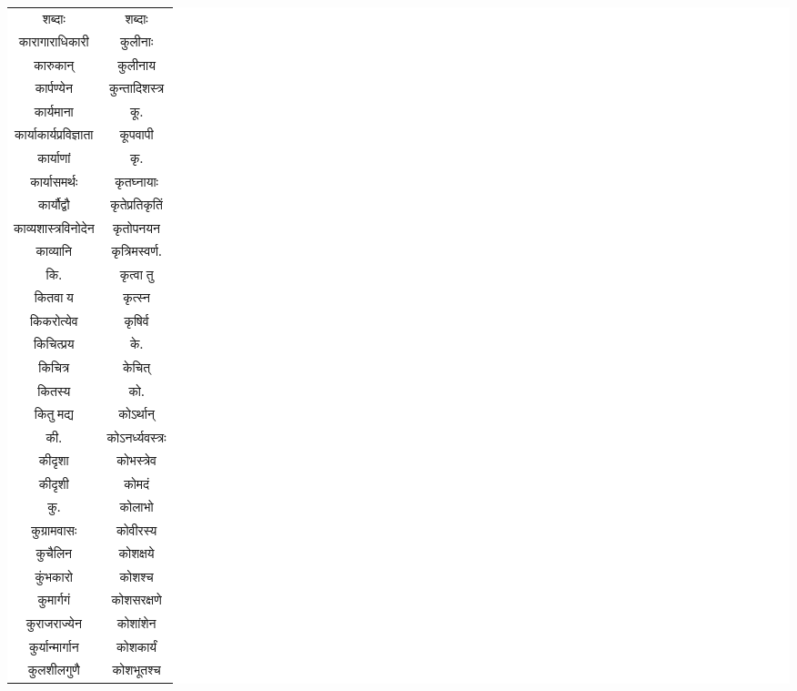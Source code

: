 |                        |                  |
|:----------------------:|:----------------:|
|         शब्दाः         |      शब्दाः      |
|     कारागाराधिकारी     |     कुलीनाः      |
|        कारुकान्        |     कुलीनाय      |
|       कार्पण्येन       |  कुन्तादिशस्त्र  |
|       कार्यमाना        |       कू.        |
| कार्याकार्यप्रविज्ञाता |     कूपवापी      |
|       कार्याणां        |       कृ.        |
|      कार्यासमर्थः      |    कृतघ्नायाः    |
|       कार्यौद्वौ       |  कृतेप्रतिकृतिं  |
|  काव्यशास्त्रविनोदेन   |     कृतोपनयन     |
|        काव्यानि        |  कृत्रिमस्वर्ण.  |
|          कि.           |    कृत्वा तु     |
|        कितवा य         |     कृत्स्न      |
|       किकरोत्येव       |     कृषिर्व      |
|       किचित्प्रय       |       के.        |
|        किचित्र         |      केचित्      |
|         कितस्य         |       को.        |
|       कितु मद्य        |    कोऽर्थान्     |
|          की.           | कोऽनर्ध्यवस्त्रः |
|         कीदृशा         |    कोभस्त्रेव    |
|         कीदृशी         |      कोमदं       |
|          कु.           |      कोलाभो      |
|      कुग्रामवासः       |     कोवीरस्य     |
|        कुचैलिन         |     कोशक्षये     |
|        कुंभकारो        |      कोशश्च      |
|       कुमार्गगं        |    कोशसरक्षणे    |
|      कुराजराज्येन      |     कोशांशेन     |
|    कुर्यान्मार्गान     |    कोशकार्यं     |
|       कुलशीलगुणै       |    कोशभूतश्च     |
